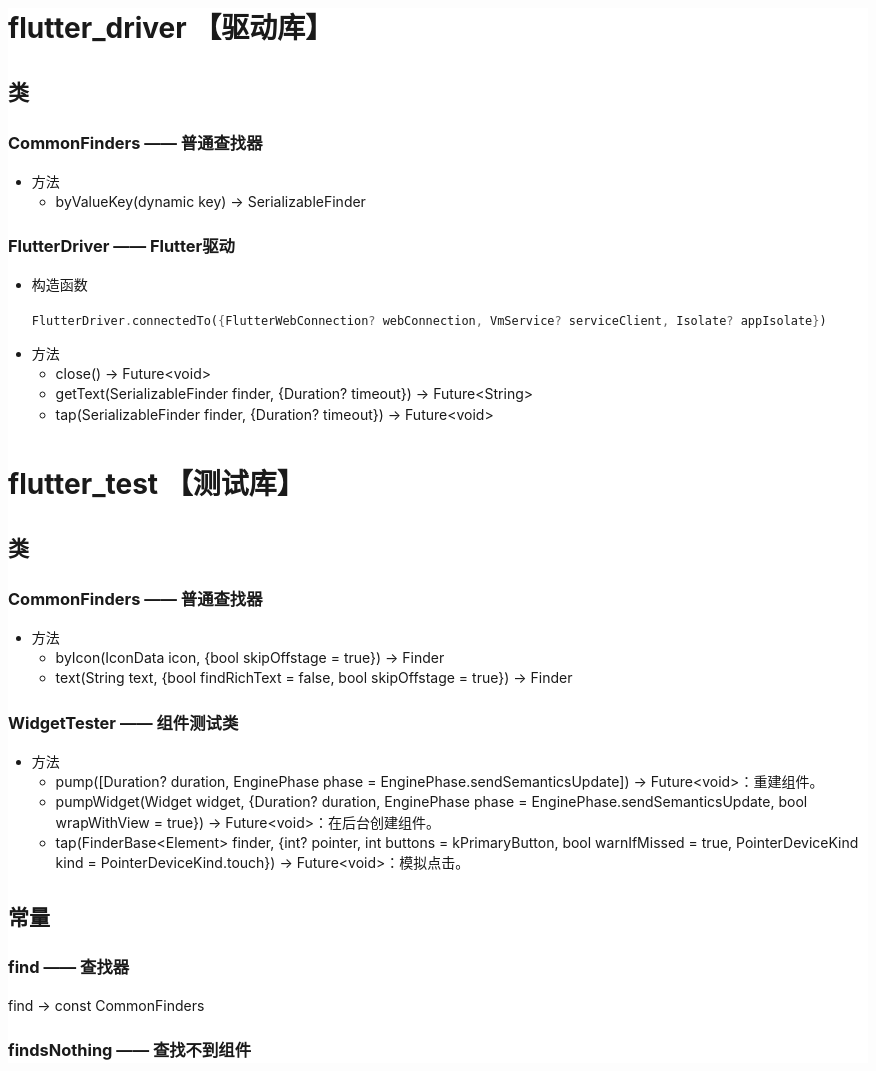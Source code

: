 # flutter_driver 【驱动库】

## 类

### CommonFinders —— 普通查找器

* 方法
	* byValueKey(dynamic key) → SerializableFinder

### FlutterDriver —— Flutter驱动

* 构造函数
	```dart
	FlutterDriver.connectedTo({FlutterWebConnection? webConnection, VmService? serviceClient, Isolate? appIsolate})
	```
* 方法
	* close() → Future\<void>
	* getText(SerializableFinder finder, {Duration? timeout}) → Future\<String>
	* tap(SerializableFinder finder, {Duration? timeout}) → Future\<void>

# flutter_test 【测试库】

## 类

### CommonFinders —— 普通查找器

* 方法
	* byIcon(IconData icon, {bool skipOffstage = true}) → Finder
	* text(String text, {bool findRichText = false, bool skipOffstage = true}) → Finder

### WidgetTester —— 组件测试类

* 方法
	* pump([Duration? duration, EnginePhase phase = EnginePhase.sendSemanticsUpdate]) → Future\<void>：重建组件。
	* pumpWidget(Widget widget, {Duration? duration, EnginePhase phase = EnginePhase.sendSemanticsUpdate, bool wrapWithView = true}) → Future\<void>：在后台创建组件。
	* tap(FinderBase\<Element> finder, {int? pointer, int buttons = kPrimaryButton, bool warnIfMissed = true, PointerDeviceKind kind = PointerDeviceKind.touch}) → Future\<void>：模拟点击。

## 常量

### find —— 查找器

find → const CommonFinders

### findsNothing —— 查找不到组件
